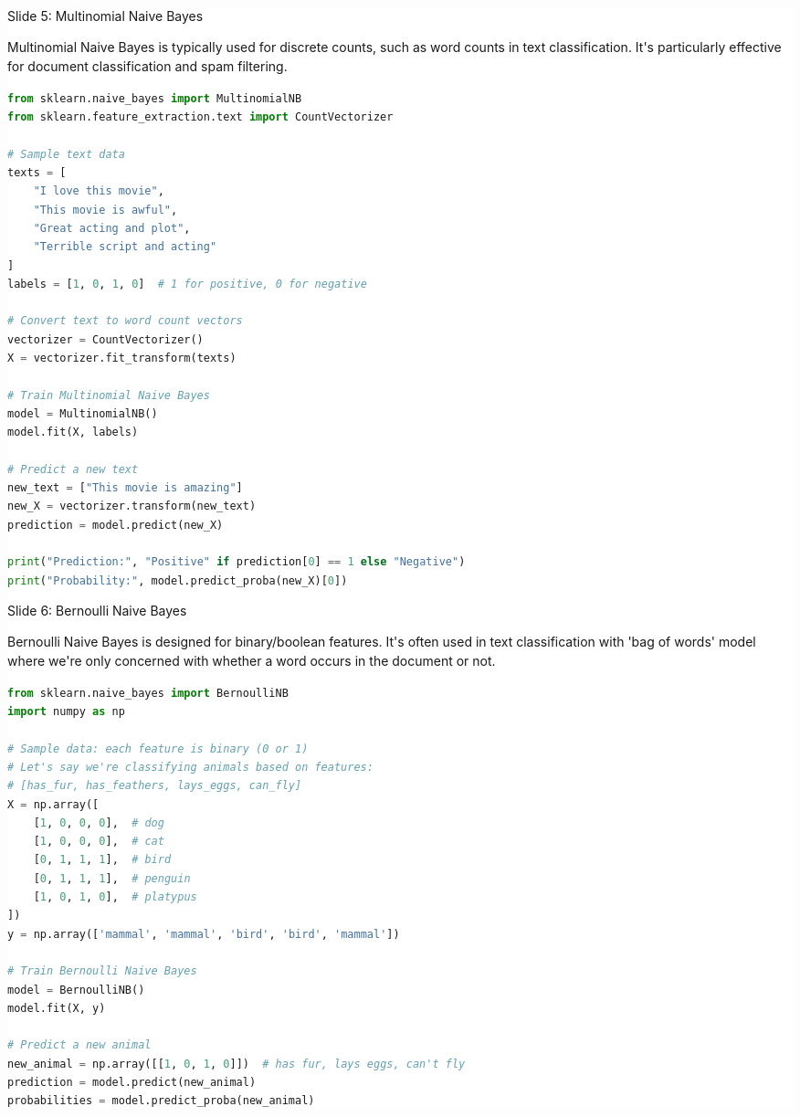 Slide 5: Multinomial Naive Bayes

Multinomial Naive Bayes is typically used for discrete counts, such as word counts in text classification. It's particularly effective for document classification and spam filtering.

```python
from sklearn.naive_bayes import MultinomialNB
from sklearn.feature_extraction.text import CountVectorizer

# Sample text data
texts = [
    "I love this movie",
    "This movie is awful",
    "Great acting and plot",
    "Terrible script and acting"
]
labels = [1, 0, 1, 0]  # 1 for positive, 0 for negative

# Convert text to word count vectors
vectorizer = CountVectorizer()
X = vectorizer.fit_transform(texts)

# Train Multinomial Naive Bayes
model = MultinomialNB()
model.fit(X, labels)

# Predict a new text
new_text = ["This movie is amazing"]
new_X = vectorizer.transform(new_text)
prediction = model.predict(new_X)

print("Prediction:", "Positive" if prediction[0] == 1 else "Negative")
print("Probability:", model.predict_proba(new_X)[0])
```

Slide 6: Bernoulli Naive Bayes

Bernoulli Naive Bayes is designed for binary/boolean features. It's often used in text classification with 'bag of words' model where we're only concerned with whether a word occurs in the document or not.

```python
from sklearn.naive_bayes import BernoulliNB
import numpy as np

# Sample data: each feature is binary (0 or 1)
# Let's say we're classifying animals based on features:
# [has_fur, has_feathers, lays_eggs, can_fly]
X = np.array([
    [1, 0, 0, 0],  # dog
    [1, 0, 0, 0],  # cat
    [0, 1, 1, 1],  # bird
    [0, 1, 1, 1],  # penguin
    [1, 0, 1, 0],  # platypus
])
y = np.array(['mammal', 'mammal', 'bird', 'bird', 'mammal'])

# Train Bernoulli Naive Bayes
model = BernoulliNB()
model.fit(X, y)

# Predict a new animal
new_animal = np.array([[1, 0, 1, 0]])  # has fur, lays eggs, can't fly
prediction = model.predict(new_animal)
probabilities = model.predict_proba(new_animal)

```